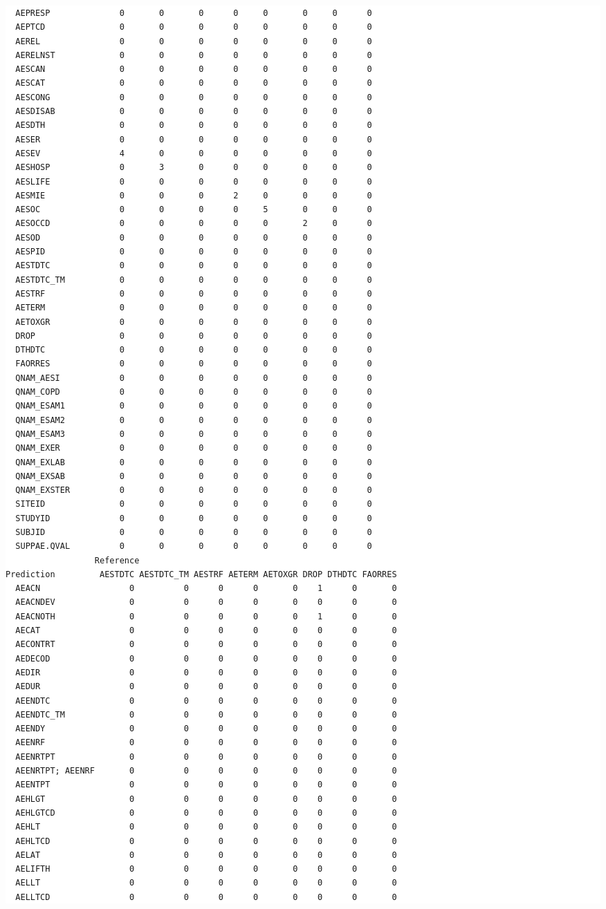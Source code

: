      AEPRESP              0       0       0      0     0       0     0      0
      AEPTCD               0       0       0      0     0       0     0      0
      AEREL                0       0       0      0     0       0     0      0
      AERELNST             0       0       0      0     0       0     0      0
      AESCAN               0       0       0      0     0       0     0      0
      AESCAT               0       0       0      0     0       0     0      0
      AESCONG              0       0       0      0     0       0     0      0
      AESDISAB             0       0       0      0     0       0     0      0
      AESDTH               0       0       0      0     0       0     0      0
      AESER                0       0       0      0     0       0     0      0
      AESEV                4       0       0      0     0       0     0      0
      AESHOSP              0       3       0      0     0       0     0      0
      AESLIFE              0       0       0      0     0       0     0      0
      AESMIE               0       0       0      2     0       0     0      0
      AESOC                0       0       0      0     5       0     0      0
      AESOCCD              0       0       0      0     0       2     0      0
      AESOD                0       0       0      0     0       0     0      0
      AESPID               0       0       0      0     0       0     0      0
      AESTDTC              0       0       0      0     0       0     0      0
      AESTDTC_TM           0       0       0      0     0       0     0      0
      AESTRF               0       0       0      0     0       0     0      0
      AETERM               0       0       0      0     0       0     0      0
      AETOXGR              0       0       0      0     0       0     0      0
      DROP                 0       0       0      0     0       0     0      0
      DTHDTC               0       0       0      0     0       0     0      0
      FAORRES              0       0       0      0     0       0     0      0
      QNAM_AESI            0       0       0      0     0       0     0      0
      QNAM_COPD            0       0       0      0     0       0     0      0
      QNAM_ESAM1           0       0       0      0     0       0     0      0
      QNAM_ESAM2           0       0       0      0     0       0     0      0
      QNAM_ESAM3           0       0       0      0     0       0     0      0
      QNAM_EXER            0       0       0      0     0       0     0      0
      QNAM_EXLAB           0       0       0      0     0       0     0      0
      QNAM_EXSAB           0       0       0      0     0       0     0      0
      QNAM_EXSTER          0       0       0      0     0       0     0      0
      SITEID               0       0       0      0     0       0     0      0
      STUDYID              0       0       0      0     0       0     0      0
      SUBJID               0       0       0      0     0       0     0      0
      SUPPAE.QVAL          0       0       0      0     0       0     0      0
                      Reference
    Prediction         AESTDTC AESTDTC_TM AESTRF AETERM AETOXGR DROP DTHDTC FAORRES
      AEACN                  0          0      0      0       0    1      0       0
      AEACNDEV               0          0      0      0       0    0      0       0
      AEACNOTH               0          0      0      0       0    1      0       0
      AECAT                  0          0      0      0       0    0      0       0
      AECONTRT               0          0      0      0       0    0      0       0
      AEDECOD                0          0      0      0       0    0      0       0
      AEDIR                  0          0      0      0       0    0      0       0
      AEDUR                  0          0      0      0       0    0      0       0
      AEENDTC                0          0      0      0       0    0      0       0
      AEENDTC_TM             0          0      0      0       0    0      0       0
      AEENDY                 0          0      0      0       0    0      0       0
      AEENRF                 0          0      0      0       0    0      0       0
      AEENRTPT               0          0      0      0       0    0      0       0
      AEENRTPT; AEENRF       0          0      0      0       0    0      0       0
      AEENTPT                0          0      0      0       0    0      0       0
      AEHLGT                 0          0      0      0       0    0      0       0
      AEHLGTCD               0          0      0      0       0    0      0       0
      AEHLT                  0          0      0      0       0    0      0       0
      AEHLTCD                0          0      0      0       0    0      0       0
      AELAT                  0          0      0      0       0    0      0       0
      AELIFTH                0          0      0      0       0    0      0       0
      AELLT                  0          0      0      0       0    0      0       0
      AELLTCD                0          0      0      0       0    0      0       0